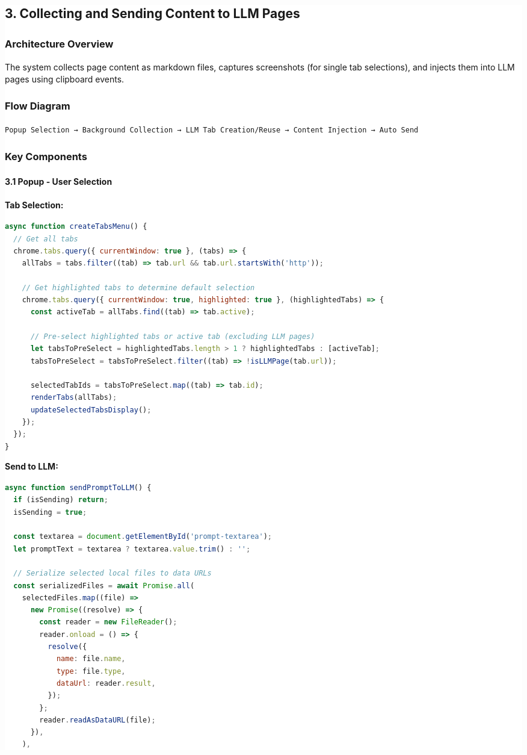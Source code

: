 
## 3. Collecting and Sending Content to LLM Pages

### Architecture Overview

The system collects page content as markdown files, captures screenshots (for single tab selections), and injects them into LLM pages using clipboard events.

### Flow Diagram

```
Popup Selection → Background Collection → LLM Tab Creation/Reuse → Content Injection → Auto Send
```

### Key Components

#### 3.1 Popup - User Selection

**Tab Selection:**
```javascript
async function createTabsMenu() {
  // Get all tabs
  chrome.tabs.query({ currentWindow: true }, (tabs) => {
    allTabs = tabs.filter((tab) => tab.url && tab.url.startsWith('http'));
    
    // Get highlighted tabs to determine default selection
    chrome.tabs.query({ currentWindow: true, highlighted: true }, (highlightedTabs) => {
      const activeTab = allTabs.find((tab) => tab.active);
      
      // Pre-select highlighted tabs or active tab (excluding LLM pages)
      let tabsToPreSelect = highlightedTabs.length > 1 ? highlightedTabs : [activeTab];
      tabsToPreSelect = tabsToPreSelect.filter((tab) => !isLLMPage(tab.url));
      
      selectedTabIds = tabsToPreSelect.map((tab) => tab.id);
      renderTabs(allTabs);
      updateSelectedTabsDisplay();
    });
  });
}
```

**Send to LLM:**
```javascript
async function sendPromptToLLM() {
  if (isSending) return;
  isSending = true;
  
  const textarea = document.getElementById('prompt-textarea');
  let promptText = textarea ? textarea.value.trim() : '';
  
  // Serialize selected local files to data URLs
  const serializedFiles = await Promise.all(
    selectedFiles.map((file) =>
      new Promise((resolve) => {
        const reader = new FileReader();
        reader.onload = () => {
          resolve({
            name: file.name,
            type: file.type,
            dataUrl: reader.result,
          });
        };
        reader.readAsDataURL(file);
      }),
    ),
```